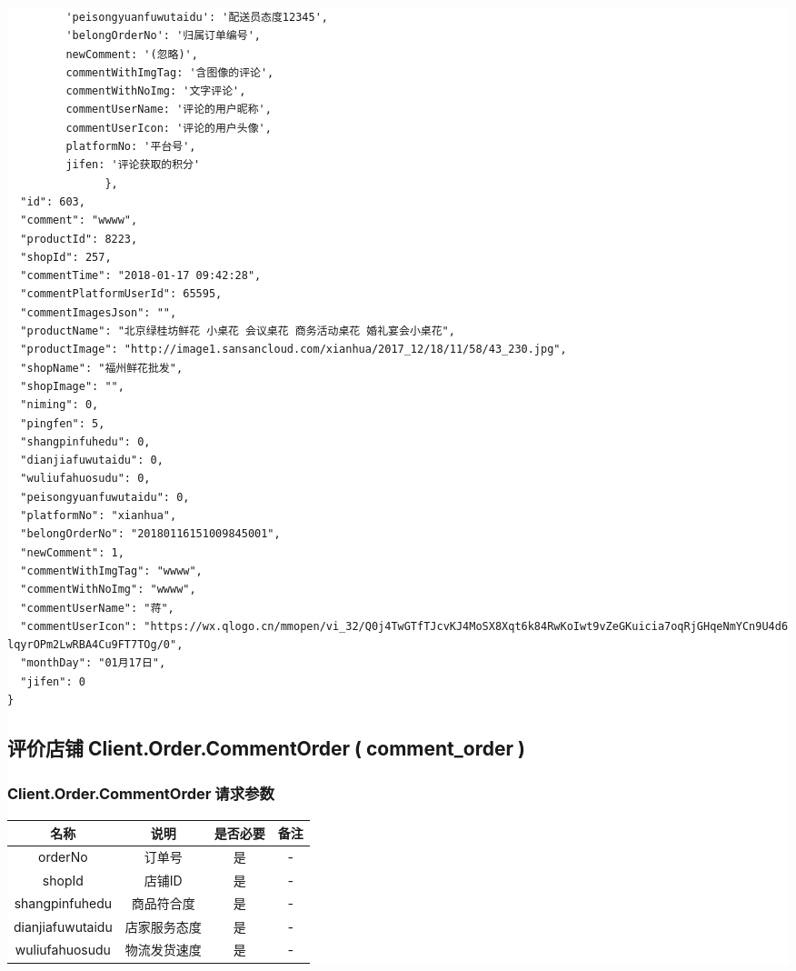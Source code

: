              'peisongyuanfuwutaidu': '配送员态度12345',
             'belongOrderNo': '归属订单编号',
             newComment: '(忽略)',
             commentWithImgTag: '含图像的评论',
             commentWithNoImg: '文字评论',
             commentUserName: '评论的用户昵称',
             commentUserIcon: '评论的用户头像',
             platformNo: '平台号',
             jifen: '评论获取的积分'
                   },
      "id": 603,
      "comment": "wwww",
      "productId": 8223,
      "shopId": 257,
      "commentTime": "2018-01-17 09:42:28",
      "commentPlatformUserId": 65595,
      "commentImagesJson": "",
      "productName": "北京绿桂坊鲜花 小桌花 会议桌花 商务活动桌花 婚礼宴会小桌花",
      "productImage": "http://image1.sansancloud.com/xianhua/2017_12/18/11/58/43_230.jpg",
      "shopName": "福州鲜花批发",
      "shopImage": "",
      "niming": 0,
      "pingfen": 5,
      "shangpinfuhedu": 0,
      "dianjiafuwutaidu": 0,
      "wuliufahuosudu": 0,
      "peisongyuanfuwutaidu": 0,
      "platformNo": "xianhua",
      "belongOrderNo": "20180116151009845001",
      "newComment": 1,
      "commentWithImgTag": "wwww",
      "commentWithNoImg": "wwww",
      "commentUserName": "蒋",
      "commentUserIcon": "https://wx.qlogo.cn/mmopen/vi_32/Q0j4TwGTfTJcvKJ4MoSX8Xqt6k84RwKoIwt9vZeGKuicia7oqRjGHqeNmYCn9U4d6lqyrOPm2LwRBA4Cu9FT7TOg/0",
      "monthDay": "01月17日",
      "jifen": 0
    }



## 评价店铺 Client.Order.CommentOrder ( comment_order )
###  Client.Order.CommentOrder 请求参数

|名称|说明|是否必要|备注
|:---:|:---:|:---:|:---:|
|orderNo|订单号|是|-
|shopId|店铺ID|是|-
|shangpinfuhedu|商品符合度|是|-
|dianjiafuwutaidu|店家服务态度|是|-
|wuliufahuosudu|物流发货速度|是|-
